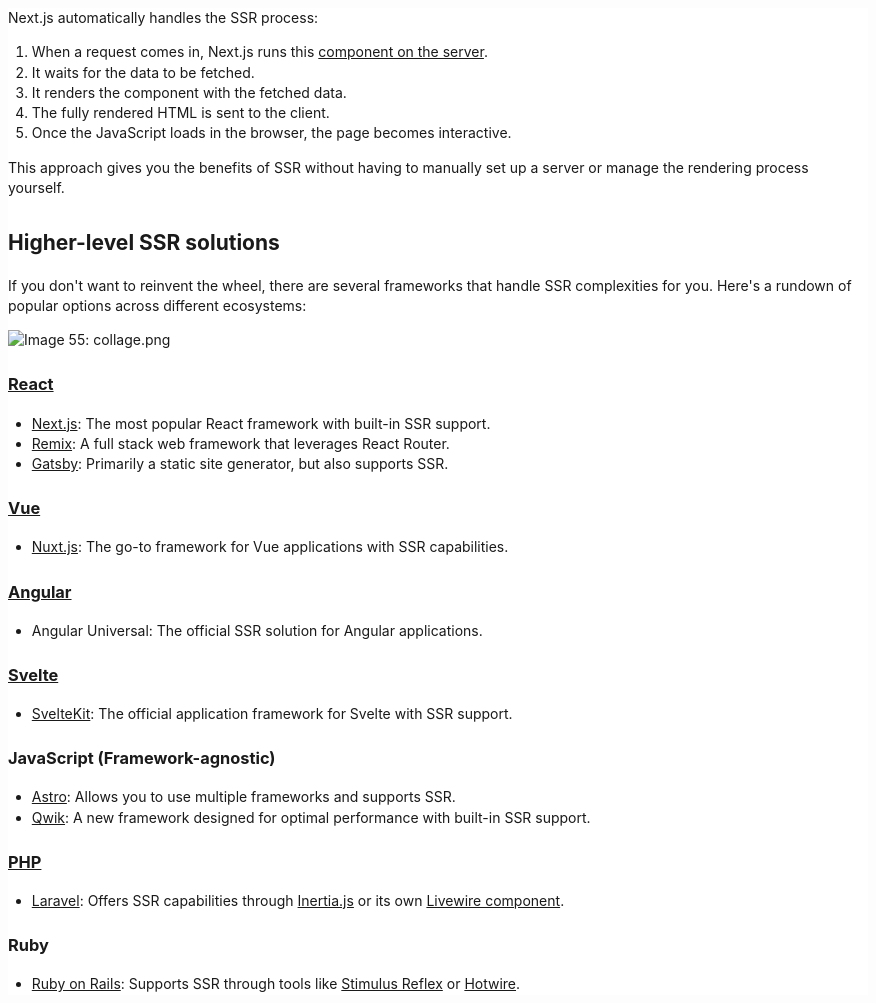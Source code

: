 Next.js automatically handles the SSR process:

1.  When a request comes in, Next.js runs this [component on the server](https://www.builder.io/blog/why-react-server-components).
2.  It waits for the data to be fetched.
3.  It renders the component with the fetched data.
4.  The fully rendered HTML is sent to the client.
5.  Once the JavaScript loads in the browser, the page becomes interactive.

This approach gives you the benefits of SSR without having to manually set up a server or manage the rendering process yourself.

Higher-level SSR solutions
--------------------------

If you don't want to reinvent the wheel, there are several frameworks that handle SSR complexities for you. Here's a rundown of popular options across different ecosystems:

![Image 55: collage.png](https://cdn.builder.io/api/v1/image/assets%2FYJIGb4i01jvw0SRdL5Bt%2F8b8f71cef3954796a6f4d6f8f5b9baa6?width=737)

### [React](https://react.dev/)

*   [Next.js](https://nextjs.org/): The most popular React framework with built-in SSR support.
*   [Remix](https://remix.run/): A full stack web framework that leverages React Router.
*   [Gatsby](https://www.gatsbyjs.com/): Primarily a static site generator, but also supports SSR.

### [Vue](https://vuejs.org/)

*   [Nuxt.js](https://nuxt.com/): The go-to framework for Vue applications with SSR capabilities.

### [Angular](https://angular.dev/)

*   Angular Universal: The official SSR solution for Angular applications.

### [Svelte](https://svelte.dev/)

*   [SvelteKit](https://svelte.dev/docs/kit/@sveltejs-kit): The official application framework for Svelte with SSR support.

### JavaScript (Framework-agnostic)

*   [Astro](https://astro.build/): Allows you to use multiple frameworks and supports SSR.
*   [Qwik](https://qwik.dev/): A new framework designed for optimal performance with built-in SSR support.

### [PHP](https://www.php.net/)

*   [Laravel](https://laravel.com/): Offers SSR capabilities through [Inertia.js](https://inertiajs.com/) or its own [Livewire component](https://livewire.laravel.com/docs/components).

### Ruby

*   [Ruby on Rails](https://rubyonrails.org/): Supports SSR through tools like [Stimulus Reflex](https://docs.stimulusreflex.com/) or [Hotwire](https://www.hotrails.dev/).
